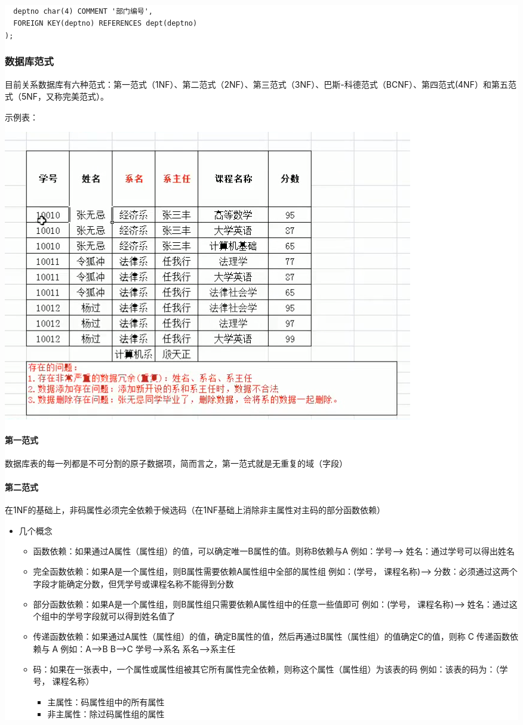   ```mysql
    deptno char(4) COMMENT '部门编号',
    FOREIGN KEY(deptno) REFERENCES dept(deptno)
);
  ```



### 数据库范式

  目前关系数据库有六种范式：第一范式（1NF）、第二范式（2NF）、第三范式（3NF）、巴斯-科德范式（BCNF）、第四范式(4NF）和第五范式（5NF，又称完美范式）。



示例表：

![示例图](images/MySQL数据库基础/MySQL范式解析示例图.png)

#### 第一范式

数据库表的每一列都是不可分割的原子数据项，简而言之，第一范式就是无重复的域（字段）



#### 第二范式

在1NF的基础上，非码属性必须完全依赖于候选码（在1NF基础上消除非主属性对主码的部分函数依赖）

* 几个概念
  + 函数依赖：如果通过A属性（属性组）的值，可以确定唯一B属性的值。则称B依赖与A
    例如：学号--> 姓名：通过学号可以得出姓名
  
  + 完全函数依赖：如果A是一个属性组，则B属性需要依赖A属性组中全部的属性组
    例如：(学号， 课程名称)--> 分数：必须通过这两个字段才能确定分数，但凭学号或课程名称不能得到分数
  + 部分函数依赖：如果A是一个属性组，则B属性组只需要依赖A属性组中的任意一些值即可
    例如：(学号， 课程名称)--> 姓名：通过这个组中的学号字段就可以得到姓名值了
  + 传递函数依赖：如果通过A属性（属性组）的值，确定B属性的值，然后再通过B属性（属性组）的值确定C的值，则称 C 传递函数依赖与 A
    例如：A-->B B-->C  学号-->系名 系名-->系主任
  + 码：如果在一张表中，一个属性或属性组被其它所有属性完全依赖，则称这个属性（属性组）为该表的码
    例如：该表的码为：（学号， 课程名称）
      + 主属性：码属性组中的所有属性
      + 非主属性：除过码属性组的属性
